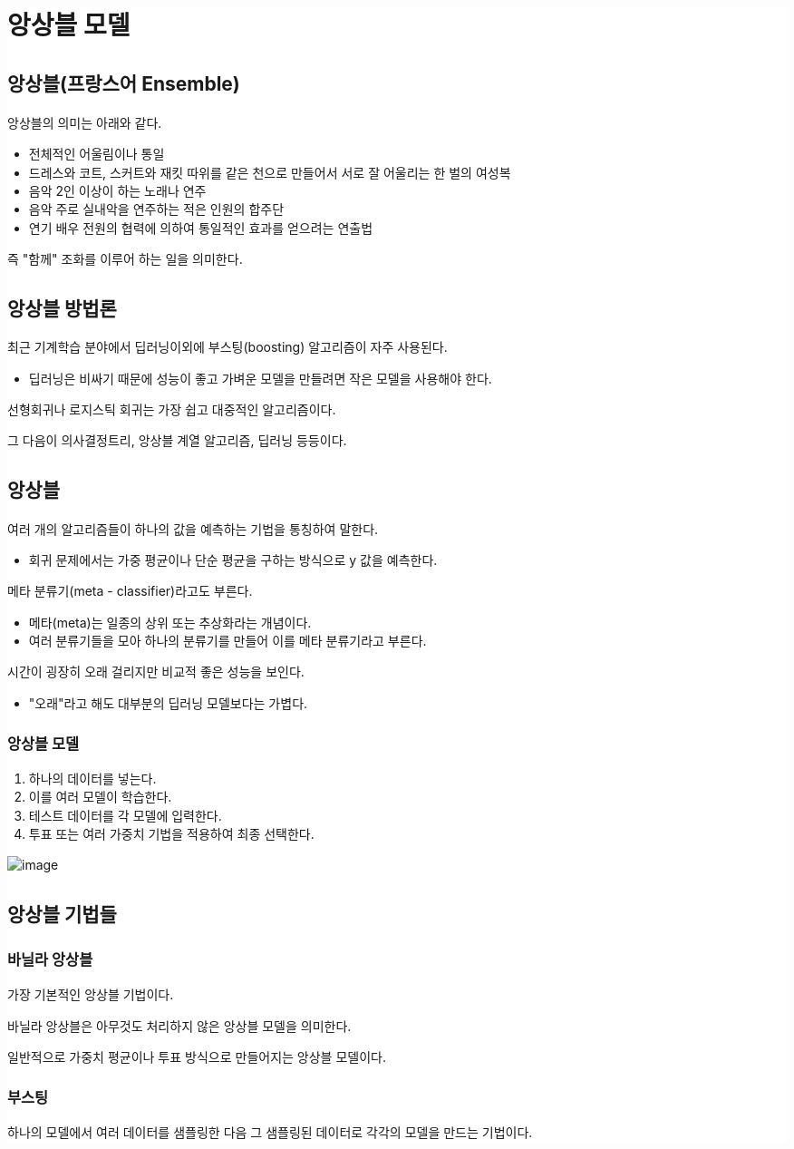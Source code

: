 # 앙상블 모델
## 앙상블(프랑스어 Ensemble)
앙상블의 의미는 아래와 같다.
- 전체적인 어울림이나 통일
- 드레스와 코트, 스커트와 재킷 따위를 같은 천으로 만들어서 서로 잘 어울리는 한 벌의 여성복
- 음악 2인 이상이 하는 노래나 연주
- 음악 주로 실내악을 연주하는 적은 인원의 합주단
- 연기 배우 전원의 협력에 의하여 통일적인 효과를 얻으려는 연출법

즉 "함께" 조화를 이루어 하는 일을 의미한다.

## 앙상블 방법론
최근 기계학습 분야에서 딥러닝이외에 부스팅(boosting) 알고리즘이 자주 사용된다.
- 딥러닝은 비싸기 때문에 성능이 좋고 가벼운 모델을 만들려면 작은 모델을 사용해야 한다.

선형회귀나 로지스틱 회귀는 가장 쉽고 대중적인 알고리즘이다.

그 다음이 의사결정트리, 앙상블 계열 알고리즘, 딥러닝 등등이다.

## 앙상블
여러 개의 알고리즘들이 하나의 값을 예측하는 기법을 통칭하여 말한다.
- 회귀 문제에서는 가중 평균이나 단순 평균을 구하는 방식으로 y 값을 예측한다.

메타 분류기(meta - classifier)라고도 부른다.
- 메타(meta)는 일종의 상위 또는 추상화라는 개념이다.
- 여러 분류기들을 모아 하나의 분류기를 만들어 이를 메타 분류기라고 부른다.

시간이 굉장히 오래 걸리지만 비교적 좋은 성능을 보인다.
- "오래"라고 해도 대부분의 딥러닝 모델보다는 가볍다.

### 앙상블 모델

1. 하나의 데이터를 넣는다.
2. 이를 여러 모델이 학습한다.
3. 테스트 데이터를 각 모델에 입력한다.
4. 투표 또는 여러 가중치 기법을 적용하여 최종 선택한다.

<img width="392" alt="image" src="https://github.com/user-attachments/assets/9316e369-3819-4c1c-8265-eb5c059c3d6f">

## 앙상블 기법들
### 바닐라 앙상블
가장 기본적인 앙상블 기법이다.

바닐라 앙상블은 아무것도 처리하지 않은 앙상블 모델을 의미한다.

일반적으로 가중치 평균이나 투표 방식으로 만들어지는 앙상블 모델이다.

### 부스팅
하나의 모델에서 여러 데이터를 샘플링한 다음 그 샘플링된 데이터로 각각의 모델을 만드는 기법이다.
